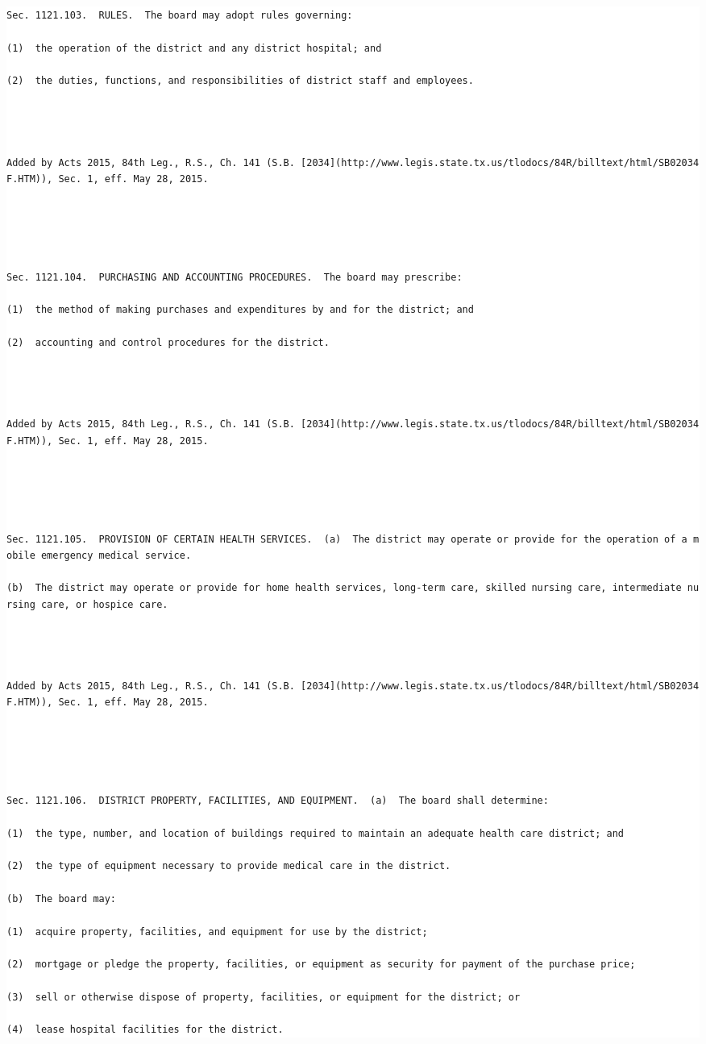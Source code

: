     
    
    
    
    Sec. 1121.103.  RULES.  The board may adopt rules governing:
    
    (1)  the operation of the district and any district hospital; and
    
    (2)  the duties, functions, and responsibilities of district staff and employees.
    
    
    
    
    Added by Acts 2015, 84th Leg., R.S., Ch. 141 (S.B. [2034](http://www.legis.state.tx.us/tlodocs/84R/billtext/html/SB02034F.HTM)), Sec. 1, eff. May 28, 2015.
    
    
    
    
    
    Sec. 1121.104.  PURCHASING AND ACCOUNTING PROCEDURES.  The board may prescribe:
    
    (1)  the method of making purchases and expenditures by and for the district; and
    
    (2)  accounting and control procedures for the district.
    
    
    
    
    Added by Acts 2015, 84th Leg., R.S., Ch. 141 (S.B. [2034](http://www.legis.state.tx.us/tlodocs/84R/billtext/html/SB02034F.HTM)), Sec. 1, eff. May 28, 2015.
    
    
    
    
    
    Sec. 1121.105.  PROVISION OF CERTAIN HEALTH SERVICES.  (a)  The district may operate or provide for the operation of a mobile emergency medical service.
    
    (b)  The district may operate or provide for home health services, long-term care, skilled nursing care, intermediate nursing care, or hospice care.
    
    
    
    
    Added by Acts 2015, 84th Leg., R.S., Ch. 141 (S.B. [2034](http://www.legis.state.tx.us/tlodocs/84R/billtext/html/SB02034F.HTM)), Sec. 1, eff. May 28, 2015.
    
    
    
    
    
    Sec. 1121.106.  DISTRICT PROPERTY, FACILITIES, AND EQUIPMENT.  (a)  The board shall determine:
    
    (1)  the type, number, and location of buildings required to maintain an adequate health care district; and
    
    (2)  the type of equipment necessary to provide medical care in the district.
    
    (b)  The board may:
    
    (1)  acquire property, facilities, and equipment for use by the district;
    
    (2)  mortgage or pledge the property, facilities, or equipment as security for payment of the purchase price;
    
    (3)  sell or otherwise dispose of property, facilities, or equipment for the district; or
    
    (4)  lease hospital facilities for the district.
    
    